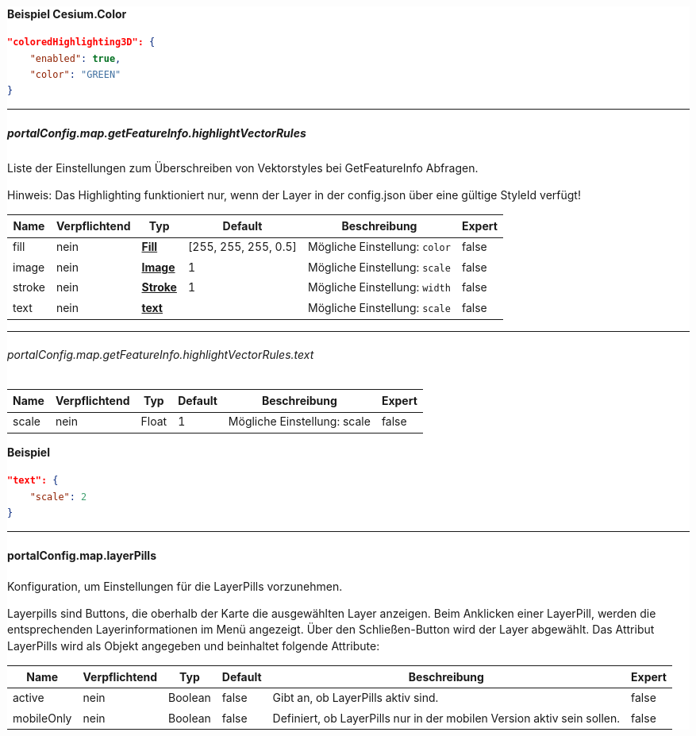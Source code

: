 **Beispiel Cesium.Color**

```json
"coloredHighlighting3D": {
    "enabled": true,
    "color": "GREEN"
}
```

***

##### portalConfig.map.getFeatureInfo.highlightVectorRules

[type:Image]: # (Datatypes.Image)
[type:Fill]: # (Datatypes.Fill)
[type:Stroke]: # (Datatypes.Stroke)

Liste der Einstellungen zum Überschreiben von Vektorstyles bei GetFeatureInfo Abfragen.

Hinweis: Das Highlighting funktioniert nur, wenn der Layer in der config.json über eine gültige StyleId verfügt!

|Name|Verpflichtend|Typ|Default|Beschreibung|Expert|
|----|-------------|---|-------|------------|------|
|fill|nein|**[Fill](#markdown-header-datatypesfill)**|[255, 255, 255, 0.5]|Mögliche Einstellung: `color`|false|
|image|nein|**[Image](#markdown-header-datatypesimage)**|1|Mögliche Einstellung: `scale`|false|
|stroke|nein|**[Stroke](#markdown-header-datatypesstroke)**|1|Mögliche Einstellung: `width`|false|
|text|nein|**[text](#markdown-header-portalconfiggetfeatureinfohighlightvectorrulestext)**||Mögliche Einstellung: `scale`|false|


***

###### portalConfig.map.getFeatureInfo.highlightVectorRules.text
|Name|Verpflichtend|Typ|Default|Beschreibung|Expert|
|----|-------------|---|-------|------------|------|
|scale|nein|Float|1|Mögliche Einstellung: scale|false|

**Beispiel**

```json
"text": {
    "scale": 2
}
```

***

#### portalConfig.map.layerPills
Konfiguration, um Einstellungen für die LayerPills vorzunehmen.

Layerpills sind Buttons, die oberhalb der Karte die ausgewählten Layer anzeigen. Beim Anklicken einer LayerPill, werden die entsprechenden Layerinformationen im Menü angezeigt. Über den Schließen-Button wird der Layer abgewählt. Das Attribut LayerPills wird als Objekt angegeben und beinhaltet folgende Attribute:

|Name|Verpflichtend|Typ|Default|Beschreibung|Expert|
|----|-------------|---|-------|------------|------|
|active|nein|Boolean|false|Gibt an, ob LayerPills aktiv sind.|false|
|mobileOnly|nein|Boolean|false|Definiert, ob LayerPills nur in der mobilen Version aktiv sein sollen.|false|


[type:Extent]: # (Datatypes.Extent)
[type:resultEvents]: # (portalConfig.menu.searchBar.searchInterfaces.resultEvents)
[type:resultEvents]: # (portalConfig.menu.searchBar.searchInterfaces.resultEvents)
[type:ResultEvents]: # (portalConfig.menu.searchBar.searchInterfaces.resultEvents)
[type:resultEvents]: # (portalConfig.menu.searchBar.searchInterfaces.resultEvents)
[type:resultEvents]: # (portalConfig.menu.searchBar.searchInterfaces.resultEvents)
[type:resultEvents]: # (portalConfig.menu.searchBar.searchInterfaces.resultEvents)
[type:resultEvents]: # (portalConfig.menu.searchBar.searchInterfaces.resultEvents)
[type:resultEvents]: # (portalConfig.menu.searchBar.searchInterfaces.resultEvents)
[type:resultEvents]: # (portalConfig.menu.searchBar.searchInterfaces.resultEvents)
[type:about]: # (portalConfig.menu.sections.modules)
[type:addWMS]: # (portalConfig.menu.sections.modules)
[type:bufferAnalysis]: # (portalConfig.menu.sections.modules)
[type:contact]: # (portalConfig.menu.sections.modules)
[type:coordToolkit]: # (portalConfig.menu.sections.modules)
[type:copyrightConstraints]: # (portalConfig.menu.sections.modules)
[type:customMenuElement]: # (portalConfig.menu.sections.modules)
[type:draw]: # (portalConfig.menu.sections.modules)
[type:featureLister]: # (portalConfig.menu.sections.modules)
[type:fileImport]: # (portalConfig.menu.sections.modules)
[type:filter]: # (portalConfig.menu.sections.modules)
[type:language]: # (portalConfig.menu.sections.modules)
[type:layerClusterToggler]: # (portalConfig.menu.sections.modules)
[type:layerSlider]: # (portalConfig.menu.sections.modules)
[type:login]: # (portalConfig.menu.sections.modules)
[type:measure]: # (portalConfig.menu.sections.modules)
[type:news]: # (portalConfig.menu.sections.modules)
[type:openConfig]: # (portalConfig.menu.sections.modules)
[type:print]: # (portalConfig.menu.sections.modules)
[type:routing]: # (portalConfig.menu.sections.modules)
[type:scaleSwitcher]: # (portalConfig.menu.sections.modules)
[type:selectFeatures]: # (portalConfig.menu.sections.modules)
[type:shadow]: # (portalConfig.menu.sections.modules)
[type:shareView]: # (portalConfig.menu.sections.modules)
[type:statisticDashboard]: # (portalConfig.menu.sections.modules)
[type:styleVT]: # (portalConfig.menu.sections.modules)
[type:wfsSearch]: # (portalConfig.menu.sections.modules)
[type:wfst]: # (portalConfig.menu.sections.modules)
[inherits]: # (portalConfig.menu.sections.modules)
[inherits]: # (portalConfig.menu.sections.modules)
[inherits]: # (portalConfig.menu.sections.modules)
[inherits]: # (portalConfig.menu.sections.modules)
[inherits]: # (portalConfig.menu.sections.modules)